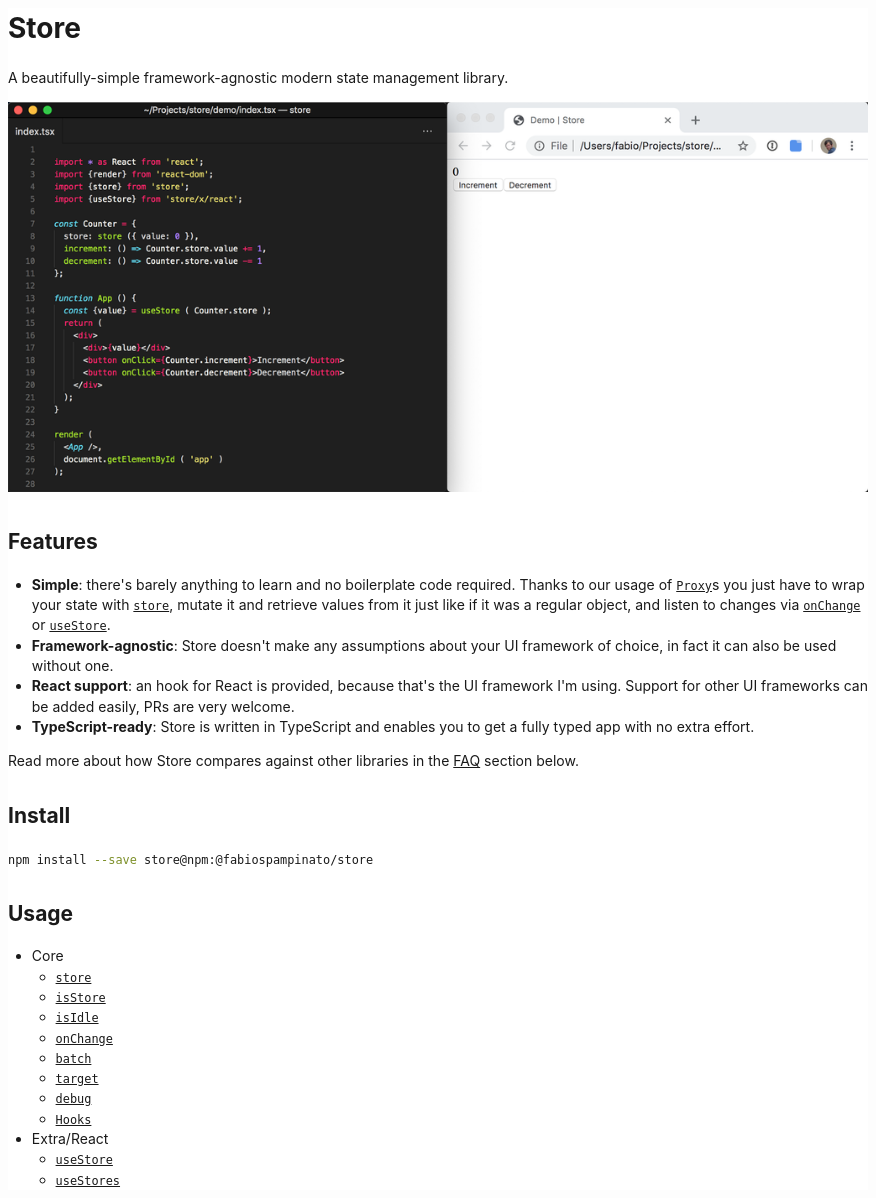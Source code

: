 # Store

A beautifully-simple framework-agnostic modern state management library.

![Debug](resources/demo.png)

## Features

- **Simple**: there's barely anything to learn and no boilerplate code required. Thanks to our usage of [`Proxy`](https://developer.mozilla.org/en-US/docs/Web/JavaScript/Reference/Global_Objects/Proxy)s you just have to wrap your state with [`store`](#store), mutate it and retrieve values from it just like if it was a regular object, and listen to changes via [`onChange`](#onchange) or [`useStore`](#usestore).
- **Framework-agnostic**: Store doesn't make any assumptions about your UI framework of choice, in fact it can also be used without one.
- **React support**: an hook for React is provided, because that's the UI framework I'm using. Support for other UI frameworks can be added easily, PRs are very welcome.
- **TypeScript-ready**: Store is written in TypeScript and enables you to get a fully typed app with no extra effort.

Read more about how Store compares against other libraries in the [FAQ](#faq) section below.

## Install

```sh
npm install --save store@npm:@fabiospampinato/store
```

## Usage

- Core
  - [`store`](#store)
  - [`isStore`](#isstore)
  - [`isIdle`](#isidle)
  - [`onChange`](#onchange)
  - [`batch`](#batch)
  - [`target`](#target)
  - [`debug`](#debug)
  - [`Hooks`](#hooks)
- Extra/React
  - [`useStore`](#usestore)
  - [`useStores`](#usestores)
